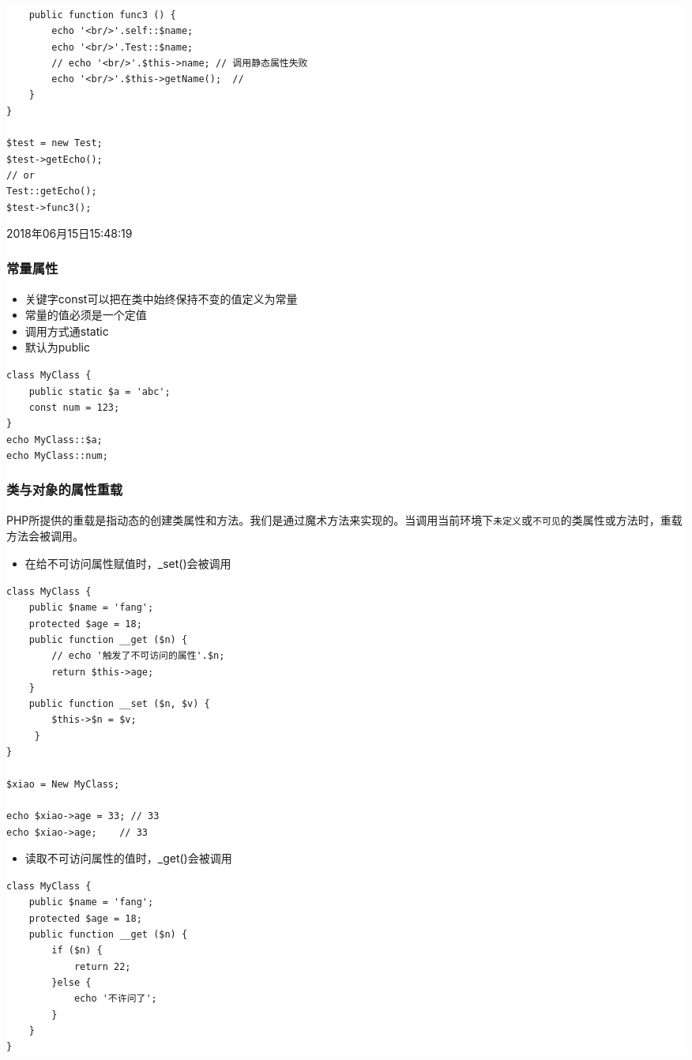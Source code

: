 ```
    public function func3 () {
        echo '<br/>'.self::$name;
        echo '<br/>'.Test::$name;
        // echo '<br/>'.$this->name; // 调用静态属性失败
        echo '<br/>'.$this->getName();  //
    }
}

$test = new Test;
$test->getEcho();
// or
Test::getEcho();
$test->func3();
```
2018年06月15日15:48:19
### 常量属性
- 关键字const可以把在类中始终保持不变的值定义为常量
- 常量的值必须是一个定值
- 调用方式通static
- 默认为public 
```
class MyClass {
    public static $a = 'abc';
    const num = 123;
}
echo MyClass::$a;
echo MyClass::num;
```
### 类与对象的属性重载
PHP所提供的重载是指动态的创建类属性和方法。我们是通过魔术方法来实现的。当调用当前环境下`未定义`或`不可见`的类属性或方法时，重载方法会被调用。
- 在给不可访问属性赋值时，_set()会被调用
```
class MyClass {
    public $name = 'fang';
    protected $age = 18;
    public function __get ($n) {
        // echo '触发了不可访问的属性'.$n;
        return $this->age;
    }
    public function __set ($n, $v) {
        $this->$n = $v;
     }
}

$xiao = New MyClass;

echo $xiao->age = 33; // 33
echo $xiao->age;    // 33
```
- 读取不可访问属性的值时，_get()会被调用
```
class MyClass {
    public $name = 'fang';
    protected $age = 18;
    public function __get ($n) {
        if ($n) {
            return 22;
        }else {
            echo '不许问了';
        }
    }
}

```